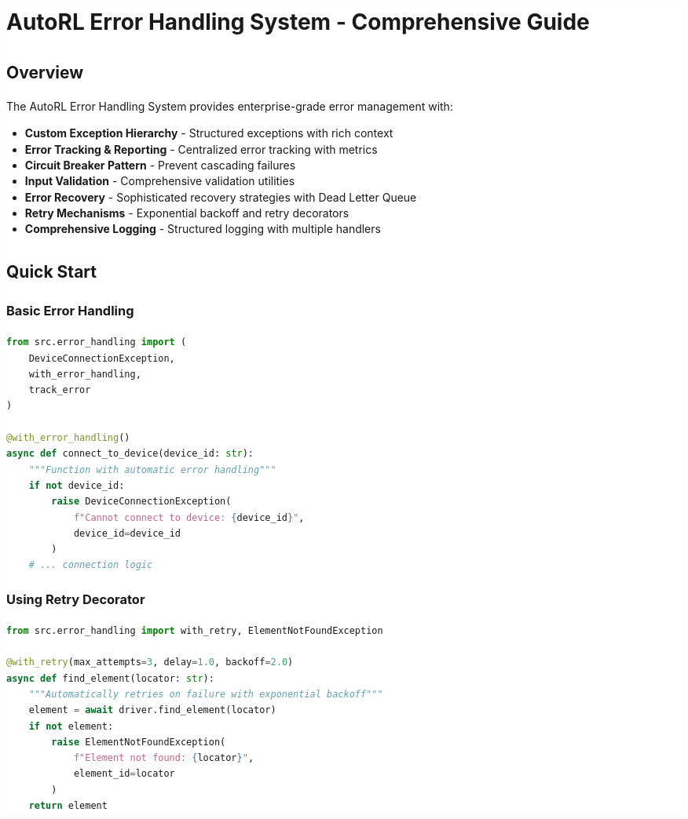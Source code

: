 # AutoRL Error Handling System - Comprehensive Guide

## Overview

The AutoRL Error Handling System provides enterprise-grade error management with:

- **Custom Exception Hierarchy** - Structured exceptions with rich context
- **Error Tracking & Reporting** - Centralized error tracking with metrics
- **Circuit Breaker Pattern** - Prevent cascading failures
- **Input Validation** - Comprehensive validation utilities
- **Error Recovery** - Sophisticated recovery strategies with Dead Letter Queue
- **Retry Mechanisms** - Exponential backoff and retry decorators
- **Comprehensive Logging** - Structured logging with multiple handlers

## Quick Start

### Basic Error Handling

```python
from src.error_handling import (
    DeviceConnectionException,
    with_error_handling,
    track_error
)

@with_error_handling()
async def connect_to_device(device_id: str):
    """Function with automatic error handling"""
    if not device_id:
        raise DeviceConnectionException(
            f"Cannot connect to device: {device_id}",
            device_id=device_id
        )
    # ... connection logic
```

### Using Retry Decorator

```python
from src.error_handling import with_retry, ElementNotFoundException

@with_retry(max_attempts=3, delay=1.0, backoff=2.0)
async def find_element(locator: str):
    """Automatically retries on failure with exponential backoff"""
    element = await driver.find_element(locator)
    if not element:
        raise ElementNotFoundException(
            f"Element not found: {locator}",
            element_id=locator
        )
    return element
```
